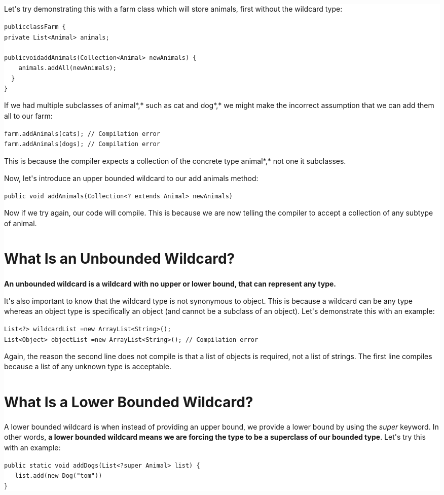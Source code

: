 Let's try demonstrating this with a farm class which will store animals, first without the wildcard type:

```
publicclassFarm {
private List<Animal> animals;

publicvoidaddAnimals(Collection<Animal> newAnimals) {
    animals.addAll(newAnimals);
  }
}
```

If we had multiple subclasses of animal*,* such as cat and dog*,* we might make the incorrect assumption that we can add them all to our farm:

```
farm.addAnimals(cats); // Compilation error
farm.addAnimals(dogs); // Compilation error
```

This is because the compiler expects a collection of the concrete type animal*,* not one it subclasses.

Now, let's introduce an upper bounded wildcard to our add animals method:

```
public void addAnimals(Collection<? extends Animal> newAnimals)
```

Now if we try again, our code will compile. This is because we are now telling the compiler to accept a collection of any subtype of animal.

# **What Is an Unbounded Wildcard?**

**An unbounded wildcard is a wildcard with no upper or lower bound, that can represent any type.**

It's also important to know that the wildcard type is not synonymous to object. This is because a wildcard can be any type whereas an object type is specifically an object (and cannot be a subclass of an object). Let's demonstrate this with an example:

```
List<?> wildcardList =new ArrayList<String>();
List<Object> objectList =new ArrayList<String>(); // Compilation error
```

Again, the reason the second line does not compile is that a list of objects is required, not a list of strings. The first line compiles because a list of any unknown type is acceptable.

# **What Is a Lower Bounded Wildcard?**

A lower bounded wildcard is when instead of providing an upper bound, we provide a lower bound by using the *super* keyword. In other words, **a lower bounded wildcard means we are forcing the type to be a superclass of our bounded type**. Let's try this with an example:

```
public static void addDogs(List<?super Animal> list) {
   list.add(new Dog("tom"))
}
```
